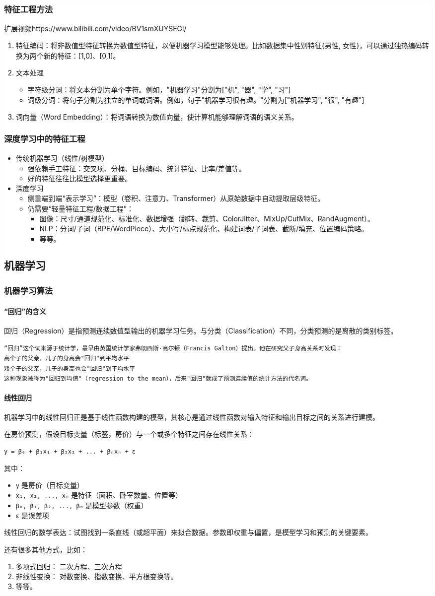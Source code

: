### 特征工程方法
扩展视频https://www.bilibili.com/video/BV1smXUYSEGi/

1. 特征编码：将非数值型特征转换为数值型特征，以便机器学习模型能够处理。比如数据集中性别特征{男性, 女性}，可以通过独热编码转换为两个新的特征：[1,0]、[0,1]。

2. 文本处理
    - 字符级分词：将文本分割为单个字符。例如，"机器学习"分割为["机", "器", "学", "习"]
    - 词级分词：将句子分割为独立的单词或词语。例如，句子"机器学习很有趣。"分割为["机器学习", "很", "有趣"]

3. 词向量（Word Embedding）：将词语转换为数值向量，使计算机能够理解词语的语义关系。

### 深度学习中的特征工程
- 传统机器学习（线性/树模型）
    - 强依赖手工特征：交叉项、分桶、目标编码、统计特征、比率/差值等。
    - 好的特征往往比模型选择更重要。
- 深度学习
    - 侧重端到端“表示学习”：模型（卷积、注意力、Transformer）从原始数据中自动提取层级特征。
    - 仍需要“轻量特征工程/数据工程”：
        - 图像：尺寸/通道规范化、标准化、数据增强（翻转、裁剪、ColorJitter、MixUp/CutMix、RandAugment）。
        - NLP：分词/子词（BPE/WordPiece）、大小写/标点规范化、构建词表/子词表、截断/填充、位置编码策略。
        - 等等。

## 机器学习
### 机器学习算法
#### “回归”的含义
回归（Regression）是指预测连续数值型输出的机器学习任务。与分类（Classification）不同，分类预测的是离散的类别标签。
```
“回归”这个词来源于统计学，最早由英国统计学家弗朗西斯·高尔顿（Francis Galton）提出。他在研究父子身高关系时发现：
高个子的父亲，儿子的身高会"回归"到平均水平
矮个子的父亲，儿子的身高也会"回归"到平均水平
这种现象被称为"回归到均值"（regression to the mean），后来"回归"就成了预测连续值的统计方法的代名词。
```

#### 线性回归
机器学习中的线性回归正是基于线性函数构建的模型，其核心是通过线性函数对输入特征和输出目标之间的关系进行建模。

在房价预测，假设目标变量（标签，房价）与一个或多个特征之间存在线性关系：
```
y = β₀ + β₁x₁ + β₂x₂ + ... + βₙxₙ + ε
```

其中：
- `y` 是房价（目标变量）
- `x₁, x₂, ..., xₙ` 是特征（面积、卧室数量、位置等）
- `β₀, β₁, β₂, ..., βₙ` 是模型参数（权重）
- `ε` 是误差项

线性回归的数学表达：试图找到一条直线（或超平面）来拟合数据。参数即权重与偏置，是模型学习和预测的关键要素。

还有很多其他方式，比如：
1. 多项式回归：
二次方程、三次方程
2. 非线性变换：
对数变换、指数变换、平方根变换等。
3. 等等。

